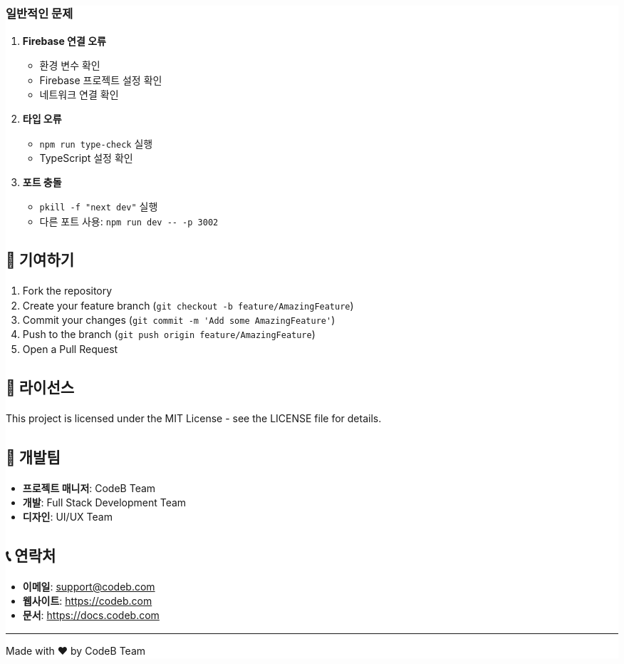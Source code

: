 ### 일반적인 문제

1. **Firebase 연결 오류**
   - 환경 변수 확인
   - Firebase 프로젝트 설정 확인
   - 네트워크 연결 확인

2. **타입 오류**
   - `npm run type-check` 실행
   - TypeScript 설정 확인

3. **포트 충돌**
   - `pkill -f "next dev"` 실행
   - 다른 포트 사용: `npm run dev -- -p 3002`

## 🤝 기여하기

1. Fork the repository
2. Create your feature branch (`git checkout -b feature/AmazingFeature`)
3. Commit your changes (`git commit -m 'Add some AmazingFeature'`)
4. Push to the branch (`git push origin feature/AmazingFeature`)
5. Open a Pull Request

## 📄 라이선스

This project is licensed under the MIT License - see the LICENSE file for details.

## 👥 개발팀

- **프로젝트 매니저**: CodeB Team
- **개발**: Full Stack Development Team
- **디자인**: UI/UX Team

## 📞 연락처

- **이메일**: support@codeb.com
- **웹사이트**: https://codeb.com
- **문서**: https://docs.codeb.com

---

Made with ❤️ by CodeB Team
